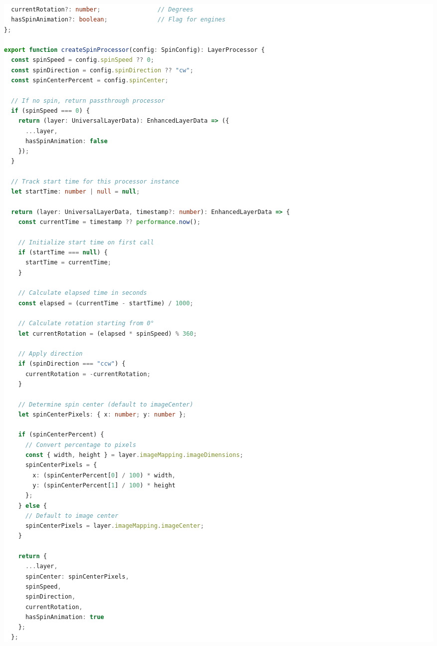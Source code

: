 ```typescript
  currentRotation?: number;                // Degrees
  hasSpinAnimation?: boolean;              // Flag for engines
};

export function createSpinProcessor(config: SpinConfig): LayerProcessor {
  const spinSpeed = config.spinSpeed ?? 0;
  const spinDirection = config.spinDirection ?? "cw";
  const spinCenterPercent = config.spinCenter;
  
  // If no spin, return passthrough processor
  if (spinSpeed === 0) {
    return (layer: UniversalLayerData): EnhancedLayerData => ({
      ...layer,
      hasSpinAnimation: false
    });
  }
  
  // Track start time for this processor instance
  let startTime: number | null = null;
  
  return (layer: UniversalLayerData, timestamp?: number): EnhancedLayerData => {
    const currentTime = timestamp ?? performance.now();
    
    // Initialize start time on first call
    if (startTime === null) {
      startTime = currentTime;
    }
    
    // Calculate elapsed time in seconds
    const elapsed = (currentTime - startTime) / 1000;
    
    // Calculate rotation starting from 0°
    let currentRotation = (elapsed * spinSpeed) % 360;
    
    // Apply direction
    if (spinDirection === "ccw") {
      currentRotation = -currentRotation;
    }
    
    // Determine spin center (default to imageCenter)
    let spinCenterPixels: { x: number; y: number };
    
    if (spinCenterPercent) {
      // Convert percentage to pixels
      const { width, height } = layer.imageMapping.imageDimensions;
      spinCenterPixels = {
        x: (spinCenterPercent[0] / 100) * width,
        y: (spinCenterPercent[1] / 100) * height
      };
    } else {
      // Default to image center
      spinCenterPixels = layer.imageMapping.imageCenter;
    }
    
    return {
      ...layer,
      spinCenter: spinCenterPixels,
      spinSpeed,
      spinDirection,
      currentRotation,
      hasSpinAnimation: true
    };
  };
```